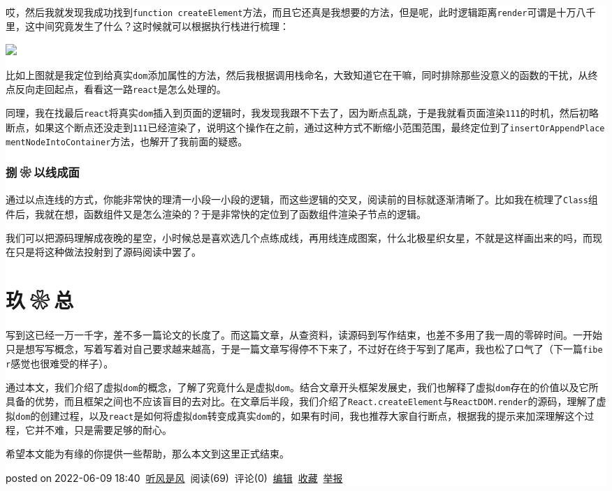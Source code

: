 哎，然后我就发现我成功找到`function createElement`方法，而且它还真是我想要的方法，但是呢，此时逻辑距离`render`可谓是十万八千里，这中间究竟发生了什么？这时候就可以根据执行栈进行梳理：

![](https://img2022.cnblogs.com/blog/1213309/202206/1213309-20220609163809448-1216463734.jpg)

比如上图就是我定位到给真实`dom`添加属性的方法，然后我根据调用栈命名，大致知道它在干嘛，同时排除那些没意义的函数的干扰，从终点反向走回起点，看看这一路`react`是怎么处理的。

同理，我在找最后`react`将真实`dom`插入到页面的逻辑时，我发现我跟不下去了，因为断点乱跳，于是我就看页面渲染`111`的时机，然后初略断点，如果这个断点还没走到`111`已经渲染了，说明这个操作在之前，通过这种方式不断缩小范围范围，最终定位到了`insertOrAppendPlacementNodeIntoContainer`方法，也解开了我前面的疑惑。

### 捌 ❀ 以线成面

通过以点连线的方式，你能非常快的理清一小段一小段的逻辑，而这些逻辑的交叉，阅读前的目标就逐渐清晰了。比如我在梳理了`Class`组件后，我就在想，函数组件又是怎么渲染的？于是非常快的定位到了函数组件渲染子节点的逻辑。

我们可以把源码理解成夜晚的星空，小时候总是喜欢选几个点练成线，再用线连成图案，什么北极星织女星，不就是这样画出来的吗，而现在只是将这种做法投射到了源码阅读中罢了。

玖 ❀ 总
=====

写到这已经一万一千字，差不多一篇论文的长度了。而这篇文章，从查资料，读源码到写作结束，也差不多用了我一周的零碎时间。一开始只是想写写概念，写着写着对自己要求越来越高，于是一篇文章写得停不下来了，不过好在终于写到了尾声，我也松了口气了（下一篇`fiber`感觉也很难受的样子）。

通过本文，我们介绍了虚拟`dom`的概念，了解了究竟什么是虚拟`dom`。结合文章开头框架发展史，我们也解释了虚拟`dom`存在的价值以及它所具备的优势，而且框架之间也不应该盲目的去对比。在文章后半段，我们介绍了`React.createElement`与`ReactDOM.render`的源码，理解了虚拟`dom`的创建过程，以及`react`是如何将虚拟`dom`转变成真实`dom`的，如果有时间，我也推荐大家自行断点，根据我的提示来加深理解这个过程，它并不难，只是需要足够的耐心。

希望本文能为有缘的你提供一些帮助，那么本文到这里正式结束。

posted on 2022-06-09 18:40  [听风是风](https://www.cnblogs.com/echolun/)  阅读(69)  评论(0)  [编辑](https://i.cnblogs.com/EditPosts.aspx?postid=16359890)  [收藏](javascript:void(0))  [举报](javascript:void(0))